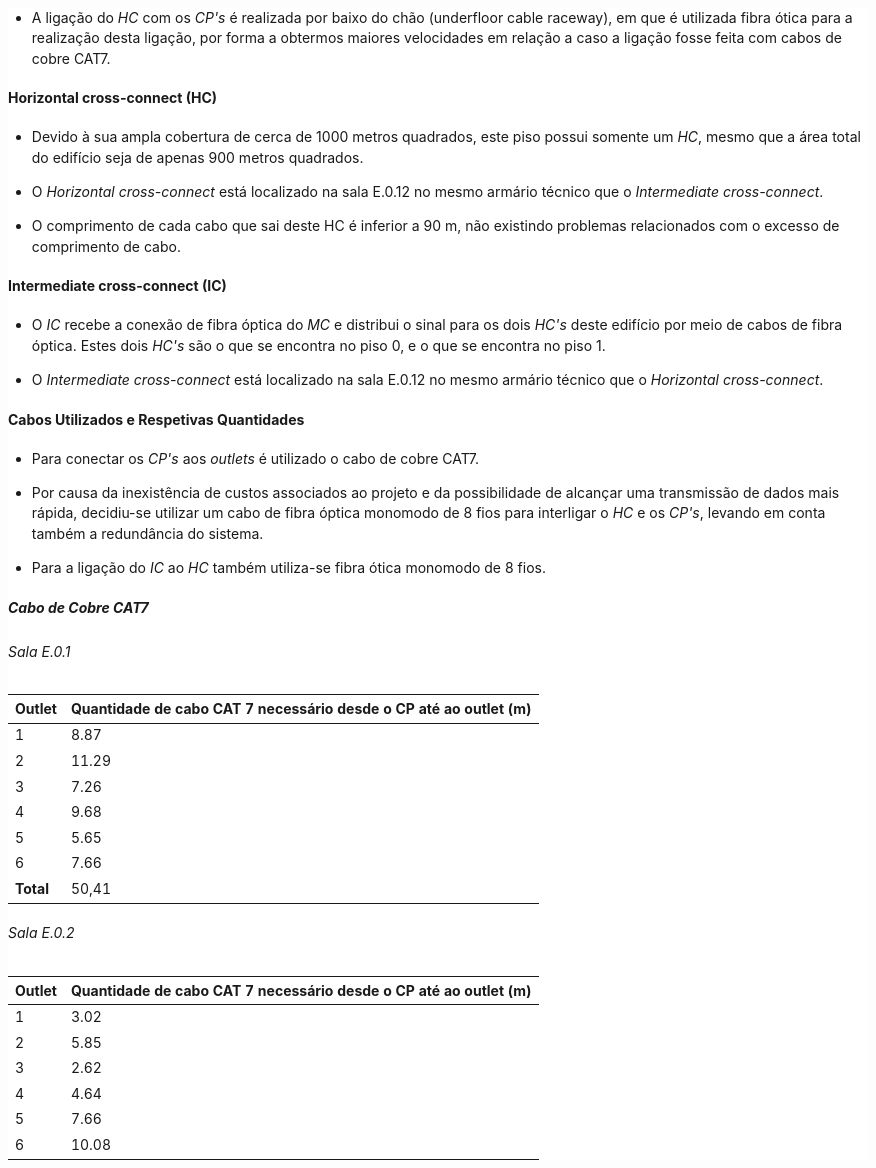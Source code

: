 - A ligação do *HC* com os *CP's* é realizada por baixo do chão (underfloor cable raceway), em que é utilizada fibra ótica para a realização desta ligação, 
  por forma a obtermos maiores velocidades em relação a caso a ligação fosse feita com cabos de cobre CAT7.

#### Horizontal cross-connect (HC)
- Devido à sua ampla cobertura de cerca de 1000 metros quadrados, este piso possui somente um *HC*, mesmo que a área total 
  do edifício seja de apenas 900 metros quadrados.

- O *Horizontal* *cross-connect* está localizado na sala E.0.12 no mesmo armário técnico que o *Intermediate* *cross-connect*.

- O comprimento de cada cabo que sai deste HC é inferior a 90 m, não existindo problemas relacionados com o excesso de comprimento de cabo.

#### Intermediate cross-connect (IC)
- O *IC* recebe a conexão de fibra óptica do *MC* e distribui o sinal para os dois *HC's* deste edifício por meio de cabos de fibra óptica.
Estes dois *HC's* são o que se encontra no piso 0, e o que se encontra no piso 1.

- O *Intermediate* *cross-connect* está localizado na sala E.0.12 no mesmo armário técnico que o *Horizontal* *cross-connect*.

#### Cabos Utilizados e Respetivas Quantidades
- Para conectar os *CP's* aos *outlets* é utilizado o cabo de cobre CAT7.

- Por causa da inexistência de custos associados ao projeto e da possibilidade de alcançar uma transmissão de dados mais 
  rápida, decidiu-se utilizar um cabo de fibra óptica monomodo de 8 fios para interligar o *HC* e os *CP's*, levando em 
  conta também a redundância do sistema.

- Para a ligação do *IC* ao *HC* também utiliza-se fibra ótica monomodo de 8 fios.

##### Cabo de Cobre CAT7
###### Sala E.0.1
| Outlet    | Quantidade de cabo CAT 7 necessário desde o CP até ao outlet (m) |
|-----------|------------------------------------------------------------------|
| 1         | 8.87                                                             |
| 2         | 11.29                                                            |
| 3         | 7.26                                                             |
| 4         | 9.68                                                             |
| 5         | 5.65                                                             |
| 6         | 7.66                                                             |
| **Total** | 50,41                                                            |

###### Sala E.0.2
| Outlet    | Quantidade de cabo CAT 7 necessário desde o CP até ao outlet (m) |
|-----------|------------------------------------------------------------------|
| 1         | 3.02                                                             |
| 2         | 5.85                                                             |
| 3         | 2.62                                                             |
| 4         | 4.64                                                             |
| 5         | 7.66                                                             |
| 6         | 10.08                                                            |